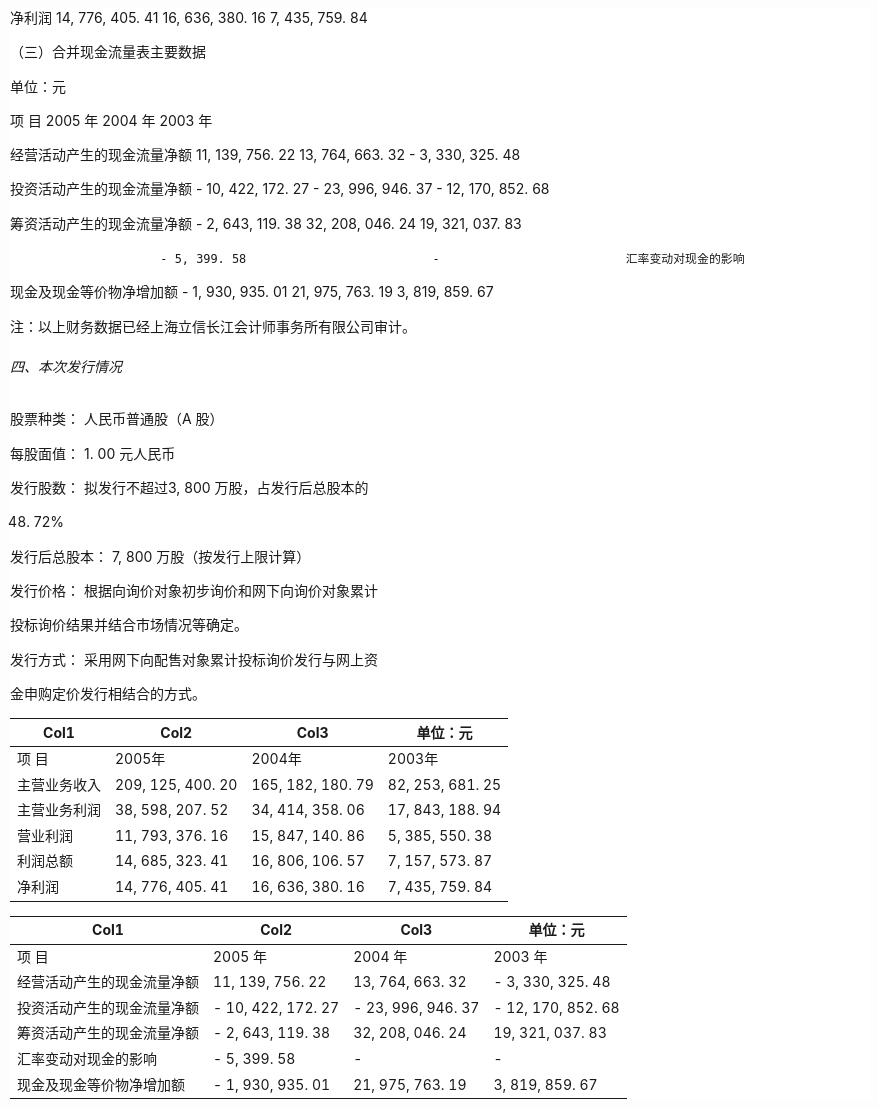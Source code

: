 净利润 14, 776, 405. 41 16, 636, 380. 16 7, 435, 759. 84

（三）合并现金流量表主要数据

单位：元

项  目 2005 年 2004 年 2003 年

经营活动产生的现金流量净额 11, 139, 756. 22 13, 764, 663. 32 - 3, 330, 325. 48

投资活动产生的现金流量净额 - 10, 422, 172. 27 - 23, 996, 946. 37 - 12, 170, 852. 68

筹资活动产生的现金流量净额 - 2, 643, 119. 38 32, 208, 046. 24 19, 321, 037. 83

                         - 5, 399. 58                          -                          汇率变动对现金的影响

现金及现金等价物净增加额  - 1, 930, 935. 01 21, 975, 763. 19 3, 819, 859. 67

注：以上财务数据已经上海立信长江会计师事务所有限公司审计。

###### 四、本次发行情况

股票种类： 人民币普通股（A 股）

每股面值： 1. 00 元人民币

发行股数： 拟发行不超过3, 800 万股，占发行后总股本的

48. 72%

发行后总股本： 7, 800 万股（按发行上限计算）

发行价格： 根据向询价对象初步询价和网下向询价对象累计

投标询价结果并结合市场情况等确定。

发行方式： 采用网下向配售对象累计投标询价发行与网上资

金申购定价发行相结合的方式。

|Col1|Col2|Col3|单位：元|
|---|---|---|---|
|项 目|2005年|2004年|2003年|
|主营业务收入|209, 125, 400. 20|165, 182, 180. 79|82, 253, 681. 25|
|主营业务利润|38, 598, 207. 52|34, 414, 358. 06|17, 843, 188. 94|
|营业利润|11, 793, 376. 16|15, 847, 140. 86|5, 385, 550. 38|
|利润总额|14, 685, 323. 41|16, 806, 106. 57|7, 157, 573. 87|
|净利润|14, 776, 405. 41|16, 636, 380. 16|7, 435, 759. 84|

|Col1|Col2|Col3|单位：元|
|---|---|---|---|
|项 目|2005 年|2004 年|2003 年|
|经营活动产生的现金流量净额|11, 139, 756. 22|13, 764, 663. 32|- 3, 330, 325. 48|
|投资活动产生的现金流量净额|- 10, 422, 172. 27|- 23, 996, 946. 37|- 12, 170, 852. 68|
|筹资活动产生的现金流量净额|- 2, 643, 119. 38|32, 208, 046. 24|19, 321, 037. 83|
|汇率变动对现金的影响|- 5, 399. 58|-|-|
|现金及现金等价物净增加额|- 1, 930, 935. 01|21, 975, 763. 19|3, 819, 859. 67|
